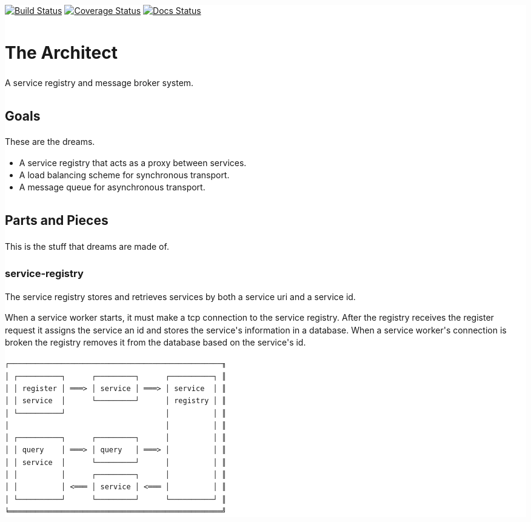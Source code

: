 [![Build Status](https://travis-ci.org/Aldlevine/the-architect.svg?branch=master)](https://travis-ci.org/Aldlevine/the-architect)
[![Coverage Status](https://coveralls.io/repos/github/Aldlevine/the-architect/badge.svg?branch=master)](https://coveralls.io/github/Aldlevine/the-architect?branch=master)
[![Docs Status](https://rawgit.com/Aldlevine/the-architect/master/docs/badge.svg)](https://aldlevine.github.io/the-architect/source.html)

# The Architect

A service registry and message broker system.


## Goals

These are the dreams.

- A service registry that acts as a proxy between services.
- A load balancing scheme for synchronous transport.
- A message queue for asynchronous transport.


## Parts and Pieces

This is the stuff that dreams are made of.


### service-registry

The service registry stores and retrieves services by both a service uri and a
service id.

When a service worker starts, it must make a tcp connection to the service
registry. After the registry receives the register request it assigns the
service an id and stores the service's information in a database. When a service
worker's connection is broken the registry removes it from the database based on
the service's id.

```
┌─────────────────────────────────────────────────╖
│ ┌──────────┐      ┌─────────┐      ┌──────────┐ ║
│ │ register │ ═══> │ service │ ═══> │ service  │ ║
│ │ service  │      └─────────┘      │ registry │ ║
│ └──────────┘                       │          │ ║
│                                    │          │ ║
│ ┌──────────┐      ┌─────────┐      │          │ ║
│ │ query    │ ═══> │ query   │ ═══> │          │ ║
│ │ service  │      └─────────┘      │          │ ║
│ │          │      ┌─────────┐      │          │ ║
│ │          │ <═══ │ service │ <═══ │          │ ║
│ └──────────┘      └─────────┘      └──────────┘ ║
╘═════════════════════════════════════════════════╝
```

